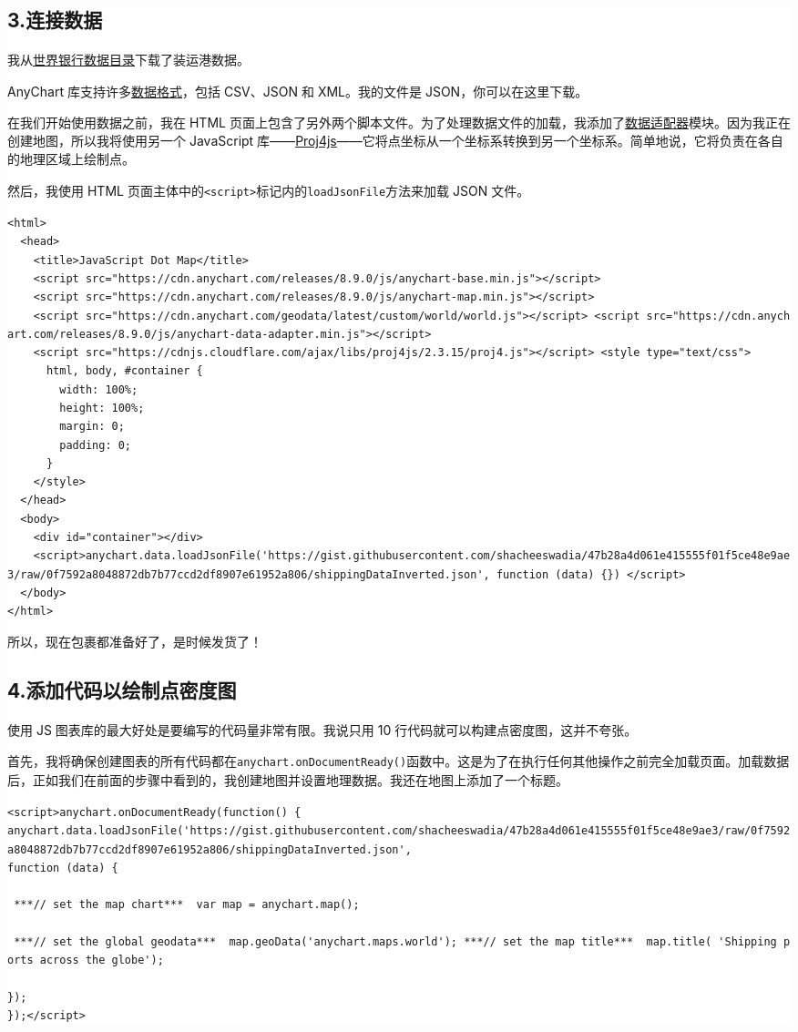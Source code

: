## 3.连接数据

我从[世界银行数据目录](https://datacatalog.worldbank.org/dataset/global-international-ports)下载了装运港数据。

AnyChart 库支持许多[数据格式](https://docs.anychart.com/Working_with_Data/Supported_Data_Formats)，包括 CSV、JSON 和 XML。我的文件是 JSON，你可以在这里下载。

在我们开始使用数据之前，我在 HTML 页面上包含了另外两个脚本文件。为了处理数据文件的加载，我添加了[数据适配器](https://docs.anychart.com/Working_with_Data/Data_Adapter/Overview)模块。因为我正在创建地图，所以我将使用另一个 JavaScript 库——[Proj4js](http://proj4js.org/)——它将点坐标从一个坐标系转换到另一个坐标系。简单地说，它将负责在各自的地理区域上绘制点。

然后，我使用 HTML 页面主体中的`<script>`标记内的`loadJsonFile`方法来加载 JSON 文件。

```
<html>
  <head>
    <title>JavaScript Dot Map</title>
    <script src="https://cdn.anychart.com/releases/8.9.0/js/anychart-base.min.js"></script>
    <script src="https://cdn.anychart.com/releases/8.9.0/js/anychart-map.min.js"></script>
    <script src="https://cdn.anychart.com/geodata/latest/custom/world/world.js"></script> <script src="https://cdn.anychart.com/releases/8.9.0/js/anychart-data-adapter.min.js"></script>
    <script src="https://cdnjs.cloudflare.com/ajax/libs/proj4js/2.3.15/proj4.js"></script> <style type="text/css">      
      html, body, #container { 
        width: 100%;
        height: 100%;
        margin: 0;
        padding: 0; 
      } 
    </style>
  </head>
  <body>  
    <div id="container"></div>
    <script>anychart.data.loadJsonFile('https://gist.githubusercontent.com/shacheeswadia/47b28a4d061e415555f01f5ce48e9ae3/raw/0f7592a8048872db7b77ccd2df8907e61952a806/shippingDataInverted.json', function (data) {}) </script>
  </body>
</html>
```

所以，现在包裹都准备好了，是时候发货了！

## 4.添加代码以绘制点密度图

使用 JS 图表库的最大好处是要编写的代码量非常有限。我说只用 10 行代码就可以构建点密度图，这并不夸张。

首先，我将确保创建图表的所有代码都在`anychart.onDocumentReady()`函数中。这是为了在执行任何其他操作之前完全加载页面。加载数据后，正如我们在前面的步骤中看到的，我创建地图并设置地理数据。我还在地图上添加了一个标题。

```
<script>anychart.onDocumentReady(function() {
anychart.data.loadJsonFile('https://gist.githubusercontent.com/shacheeswadia/47b28a4d061e415555f01f5ce48e9ae3/raw/0f7592a8048872db7b77ccd2df8907e61952a806/shippingDataInverted.json',
function (data) {

 ***// set the map chart***  var map = anychart.map();

 ***// set the global geodata***  map.geoData('anychart.maps.world'); ***// set the map title***  map.title( 'Shipping ports across the globe');

});
});</script>
```
